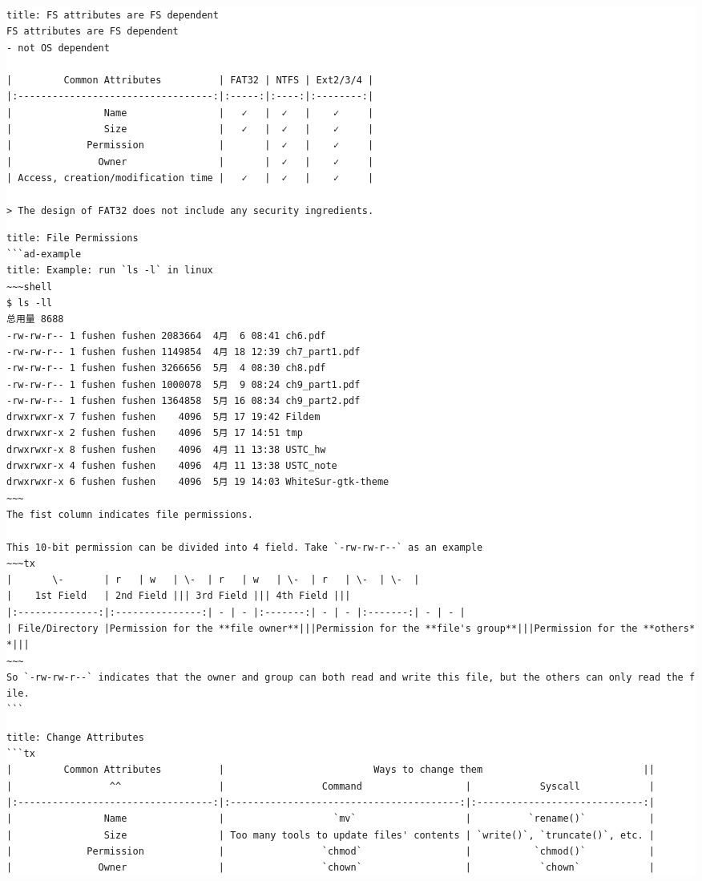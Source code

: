 ```ad-note
title: FS attributes are FS dependent
FS attributes are FS dependent
- not OS dependent

|         Common Attributes          | FAT32 | NTFS | Ext2/3/4 |
|:----------------------------------:|:-----:|:----:|:--------:|
|                Name                |   ✓   |  ✓   |    ✓     |
|                Size                |   ✓   |  ✓   |    ✓     |
|             Permission             |       |  ✓   |    ✓     |
|               Owner                |       |  ✓   |    ✓     |
| Access, creation/modification time |   ✓   |  ✓   |    ✓     | 

> The design of FAT32 does not include any security ingredients.
```

````ad-note
title: File Permissions
```ad-example
title: Example: run `ls -l` in linux
~~~shell
$ ls -ll
总用量 8688
-rw-rw-r-- 1 fushen fushen 2083664  4月  6 08:41 ch6.pdf
-rw-rw-r-- 1 fushen fushen 1149854  4月 18 12:39 ch7_part1.pdf
-rw-rw-r-- 1 fushen fushen 3266656  5月  4 08:30 ch8.pdf
-rw-rw-r-- 1 fushen fushen 1000078  5月  9 08:24 ch9_part1.pdf
-rw-rw-r-- 1 fushen fushen 1364858  5月 16 08:34 ch9_part2.pdf
drwxrwxr-x 7 fushen fushen    4096  5月 17 19:42 Fildem
drwxrwxr-x 2 fushen fushen    4096  5月 17 14:51 tmp
drwxrwxr-x 8 fushen fushen    4096  4月 11 13:38 USTC_hw
drwxrwxr-x 4 fushen fushen    4096  4月 11 13:38 USTC_note
drwxrwxr-x 6 fushen fushen    4096  5月 19 14:03 WhiteSur-gtk-theme
~~~
The fist column indicates file permissions.

This 10-bit permission can be divided into 4 field. Take `-rw-rw-r--` as an example
~~~tx
|       \-       | r   | w   | \-  | r   | w   | \-  | r   | \-  | \-  |
|    1st Field   | 2nd Field ||| 3rd Field ||| 4th Field |||
|:--------------:|:---------------:| - | - |:-------:| - | - |:-------:| - | - |
| File/Directory |Permission for the **file owner**|||Permission for the **file's group**|||Permission for the **others**|||
~~~
So `-rw-rw-r--` indicates that the owner and group can both read and write this file, but the others can only read the file.
```
````

````ad-note
title: Change Attributes
```tx
|         Common Attributes          |                          Ways to change them                            ||
|                 ^^                 |                 Command                  |            Syscall            |
|:----------------------------------:|:----------------------------------------:|:-----------------------------:|
|                Name                |                   `mv`                   |          `rename()`           |
|                Size                | Too many tools to update files' contents | `write()`, `truncate()`, etc. |
|             Permission             |                 `chmod`                  |           `chmod()`           |
|               Owner                |                 `chown`                  |            `chown`            |
````